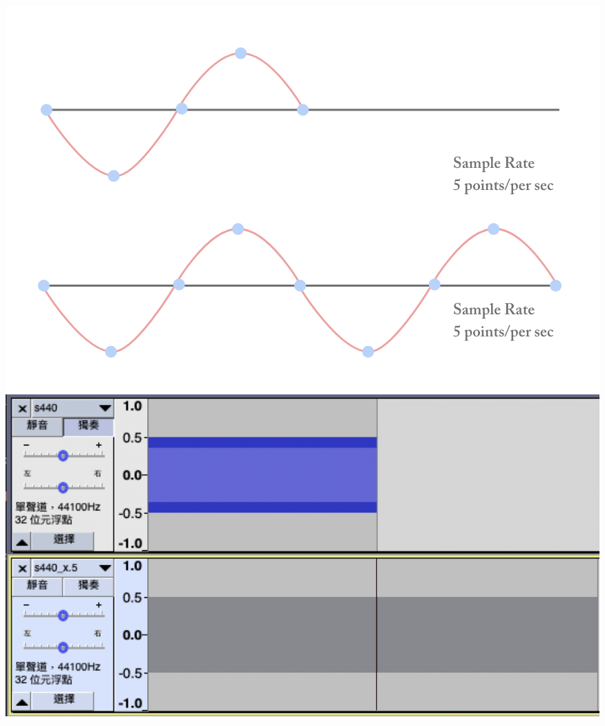 ![Audio%20Processing%204cc756f8304140b4a3f0a1cecbf17d21/Untitled%205.png](Audio%20Processing%204cc756f8304140b4a3f0a1cecbf17d21/Untitled%205.png)

![Audio%20Processing%204cc756f8304140b4a3f0a1cecbf17d21/Untitled%206.png](Audio%20Processing%204cc756f8304140b4a3f0a1cecbf17d21/Untitled%206.png)
